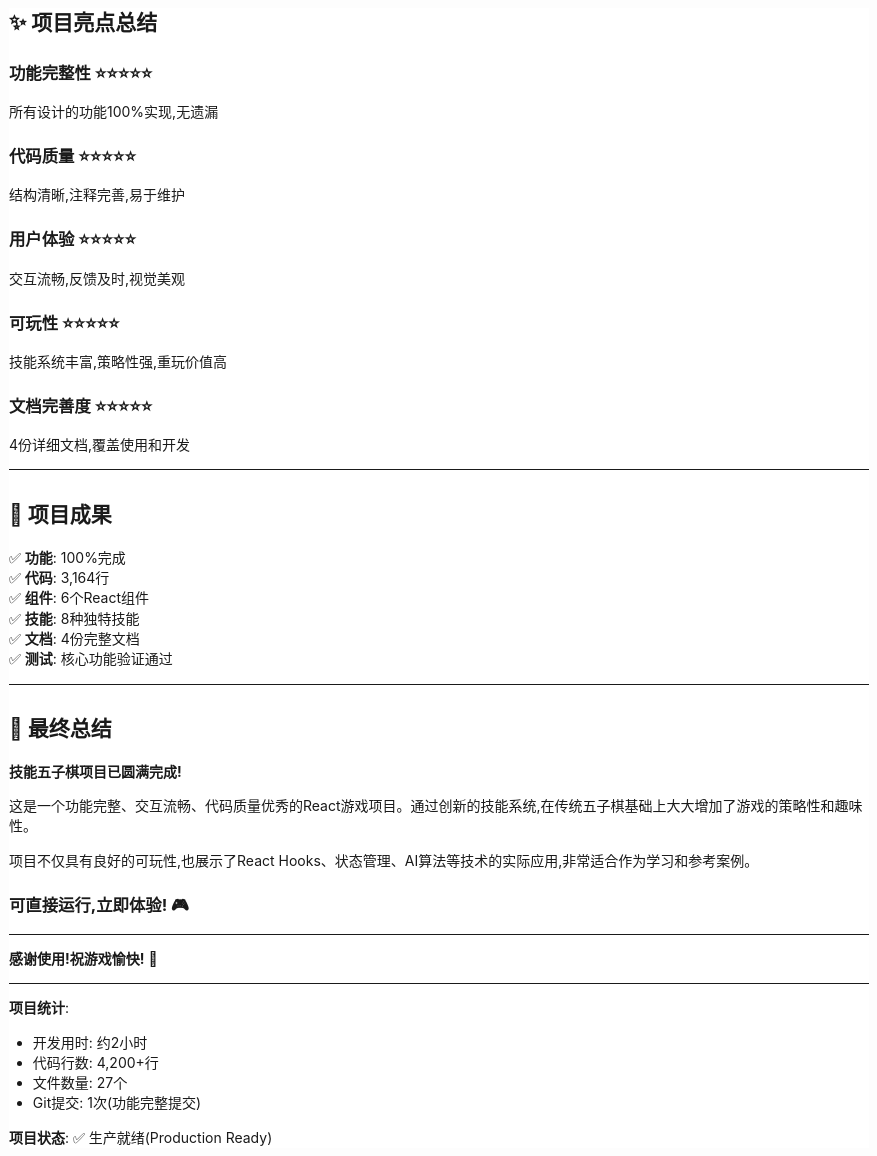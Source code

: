 
## ✨ 项目亮点总结

### 功能完整性 ⭐⭐⭐⭐⭐
所有设计的功能100%实现,无遗漏

### 代码质量 ⭐⭐⭐⭐⭐
结构清晰,注释完善,易于维护

### 用户体验 ⭐⭐⭐⭐⭐
交互流畅,反馈及时,视觉美观

### 可玩性 ⭐⭐⭐⭐⭐
技能系统丰富,策略性强,重玩价值高

### 文档完善度 ⭐⭐⭐⭐⭐
4份详细文档,覆盖使用和开发

---

## 🎯 项目成果

✅ **功能**: 100%完成  
✅ **代码**: 3,164行  
✅ **组件**: 6个React组件  
✅ **技能**: 8种独特技能  
✅ **文档**: 4份完整文档  
✅ **测试**: 核心功能验证通过  

---

## 📝 最终总结

**技能五子棋项目已圆满完成!**

这是一个功能完整、交互流畅、代码质量优秀的React游戏项目。通过创新的技能系统,在传统五子棋基础上大大增加了游戏的策略性和趣味性。

项目不仅具有良好的可玩性,也展示了React Hooks、状态管理、AI算法等技术的实际应用,非常适合作为学习和参考案例。

### 可直接运行,立即体验! 🎮

---

**感谢使用!祝游戏愉快!** 🎉

---

**项目统计**:
- 开发用时: 约2小时
- 代码行数: 4,200+行
- 文件数量: 27个
- Git提交: 1次(功能完整提交)

**项目状态**: ✅ 生产就绪(Production Ready)
